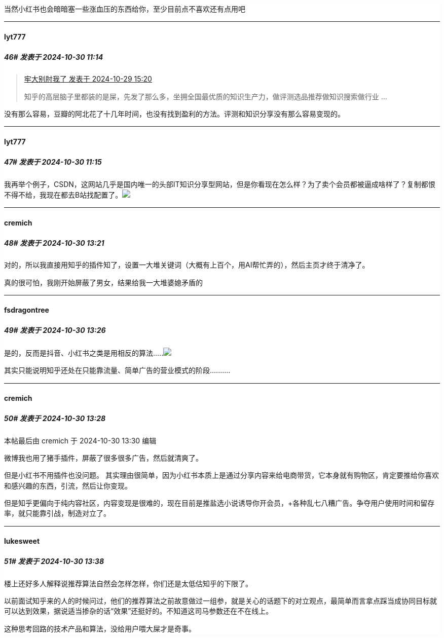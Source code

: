 当然小红书也会暗暗塞一些涨血压的东西给你，至少目前点不喜欢还有点用吧


*****

####  lyt777  
##### 46#       发表于 2024-10-30 11:14

<blockquote><a href="httphttps://bbs.saraba1st.com/2b/forum.php?mod=redirect&amp;goto=findpost&amp;pid=66568489&amp;ptid=2204872" target="_blank">牢大别肘我了 发表于 2024-10-29 15:20</a>

知乎的高层脑子里都装的是屎，先发了那么多，坐拥全国最优质的知识生产力，做评测选品推荐做知识搜索做行业 ...</blockquote>
没有那么容易，豆瓣的阿北花了十几年时间，也没有找到盈利的方法。评测和知识分享没有那么容易变现的。

*****

####  lyt777  
##### 47#       发表于 2024-10-30 11:15

我再举个例子，CSDN，这网站几乎是国内唯一的头部IT知识分享型网站，但是你看现在怎么样？为了卖个会员都被逼成啥样了？复制都恨不得不给，我现在都去B站找配置了。<img src="https://static.saraba1st.com/image/smiley/face2017/048.png" referrerpolicy="no-referrer">


*****

####  cremich  
##### 48#       发表于 2024-10-30 13:21

对的，所以我直接用知乎的插件知了，设置一大堆关键词（大概有上百个，用AI帮忙弄的），然后主页才终于清净了。

真的很可怕，我刚开始屏蔽了男女，结果给我一大堆婆媳矛盾的


*****

####  fsdragontree  
##### 49#       发表于 2024-10-30 13:26

是的，反而是抖音、小红书之类是用相反的算法.....<img src="https://static.saraba1st.com/image/smiley/face2017/001.png" referrerpolicy="no-referrer">

其实只能说明知乎还处在只能靠流量、简单广告的营业模式的阶段..........

*****

####  cremich  
##### 50#       发表于 2024-10-30 13:28

 本帖最后由 cremich 于 2024-10-30 13:30 编辑 

微博我也用了猪手插件，屏蔽了很多很多广告，然后就清爽了。

但是小红书不用插件也没问题。 其实理由很简单，因为小红书本质上是通过分享内容来给电商带货，它本身就有购物区，肯定要推给你喜欢和感兴趣的东西，引流，然后让你变现。

但是知乎更偏向于纯内容社区，内容变现是很难的，现在目前是推盐选小说诱导你开会员，+各种乱七八糟广告。争夺用户使用时间和留存率，就只能靠引战，制造对立了。


*****

####  lukesweet  
##### 51#       发表于 2024-10-30 13:38

楼上还好多人解释说推荐算法自然会怎样怎样，你们还是太低估知乎的下限了。

以前面试知乎来的人的时候问过，他们的推荐算法之前故意做过一组参，就是关心的话题下的对立观点，最简单而言拿点踩当成协同目标就可以达到效果，据说适当掺杂的话“效果”还挺好的。不知道这司马参数还在不在线上。

这种思考回路的技术产品和算法，没给用户喂大屎才是奇事。

